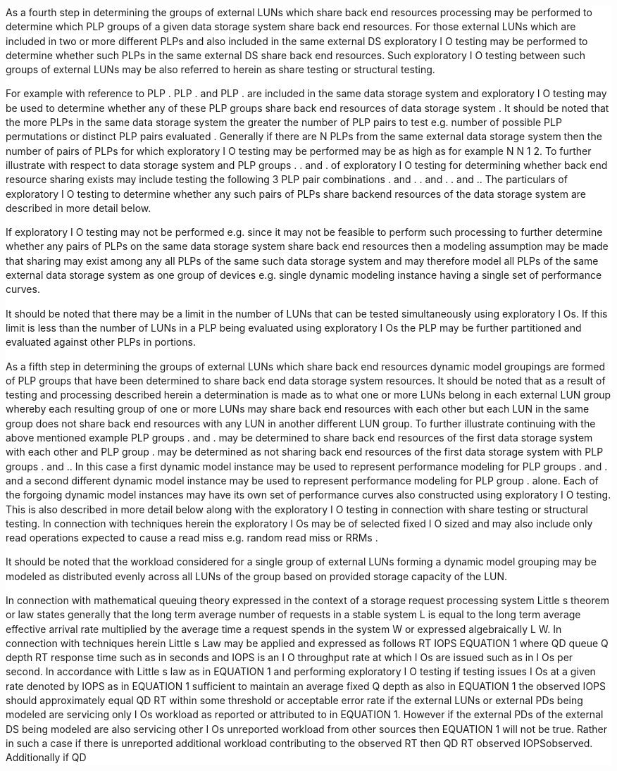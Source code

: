 As a fourth step in determining the groups of external LUNs which share back end resources processing may be performed to determine which PLP groups of a given data storage system share back end resources. For those external LUNs which are included in two or more different PLPs and also included in the same external DS exploratory I O testing may be performed to determine whether such PLPs in the same external DS share back end resources. Such exploratory I O testing between such groups of external LUNs may be also referred to herein as share testing or structural testing.

For example with reference to PLP . PLP . and PLP . are included in the same data storage system and exploratory I O testing may be used to determine whether any of these PLP groups share back end resources of data storage system . It should be noted that the more PLPs in the same data storage system the greater the number of PLP pairs to test e.g. number of possible PLP permutations or distinct PLP pairs evaluated . Generally if there are N PLPs from the same external data storage system then the number of pairs of PLPs for which exploratory I O testing may be performed may be as high as for example N N 1 2. To further illustrate with respect to data storage system and PLP groups . . and . of exploratory I O testing for determining whether back end resource sharing exists may include testing the following 3 PLP pair combinations . and . . and . . and .. The particulars of exploratory I O testing to determine whether any such pairs of PLPs share backend resources of the data storage system are described in more detail below.

If exploratory I O testing may not be performed e.g. since it may not be feasible to perform such processing to further determine whether any pairs of PLPs on the same data storage system share back end resources then a modeling assumption may be made that sharing may exist among any all PLPs of the same such data storage system and may therefore model all PLPs of the same external data storage system as one group of devices e.g. single dynamic modeling instance having a single set of performance curves.

It should be noted that there may be a limit in the number of LUNs that can be tested simultaneously using exploratory I Os. If this limit is less than the number of LUNs in a PLP being evaluated using exploratory I Os the PLP may be further partitioned and evaluated against other PLPs in portions.

As a fifth step in determining the groups of external LUNs which share back end resources dynamic model groupings are formed of PLP groups that have been determined to share back end data storage system resources. It should be noted that as a result of testing and processing described herein a determination is made as to what one or more LUNs belong in each external LUN group whereby each resulting group of one or more LUNs may share back end resources with each other but each LUN in the same group does not share back end resources with any LUN in another different LUN group. To further illustrate continuing with the above mentioned example PLP groups . and . may be determined to share back end resources of the first data storage system with each other and PLP group . may be determined as not sharing back end resources of the first data storage system with PLP groups . and .. In this case a first dynamic model instance may be used to represent performance modeling for PLP groups . and . and a second different dynamic model instance may be used to represent performance modeling for PLP group . alone. Each of the forgoing dynamic model instances may have its own set of performance curves also constructed using exploratory I O testing. This is also described in more detail below along with the exploratory I O testing in connection with share testing or structural testing. In connection with techniques herein the exploratory I Os may be of selected fixed I O sized and may also include only read operations expected to cause a read miss e.g. random read miss or RRMs .

It should be noted that the workload considered for a single group of external LUNs forming a dynamic model grouping may be modeled as distributed evenly across all LUNs of the group based on provided storage capacity of the LUN.

In connection with mathematical queuing theory expressed in the context of a storage request processing system Little s theorem or law states generally that the long term average number of requests in a stable system L is equal to the long term average effective arrival rate multiplied by the average time a request spends in the system W or expressed algebraically L W. In connection with techniques herein Little s Law may be applied and expressed as follows RT IOPS EQUATION 1 where QD queue Q depth RT response time such as in seconds and IOPS is an I O throughput rate at which I Os are issued such as in I Os per second. In accordance with Little s law as in EQUATION 1 and performing exploratory I O testing if testing issues I Os at a given rate denoted by IOPS as in EQUATION 1 sufficient to maintain an average fixed Q depth as also in EQUATION 1 the observed IOPS should approximately equal QD RT within some threshold or acceptable error rate if the external LUNs or external PDs being modeled are servicing only I Os workload as reported or attributed to in EQUATION 1. However if the external PDs of the external DS being modeled are also servicing other I Os unreported workload from other sources then EQUATION 1 will not be true. Rather in such a case if there is unreported additional workload contributing to the observed RT then QD RT observed IOPSobserved. Additionally if QD
